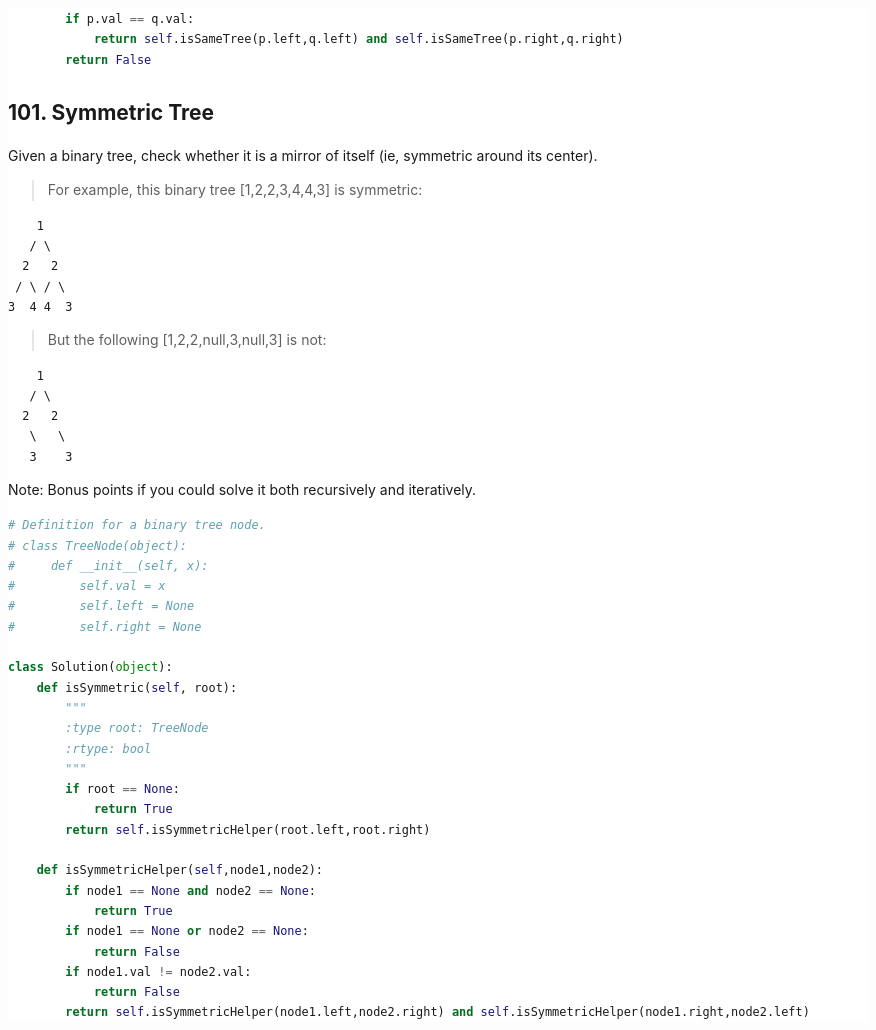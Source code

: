 ```python
        if p.val == q.val:
            return self.isSameTree(p.left,q.left) and self.isSameTree(p.right,q.right)
        return False
```

## 101. Symmetric Tree
Given a binary tree, check whether it is a mirror of itself (ie, symmetric around its center).

>For example, this binary tree [1,2,2,3,4,4,3] is symmetric:
```
    1
   / \
  2   2
 / \ / \
3  4 4  3
```

>But the following [1,2,2,null,3,null,3] is not:
```
    1
   / \
  2   2
   \   \
   3    3
```

Note:
Bonus points if you could solve it both recursively and iteratively.


```python
# Definition for a binary tree node.
# class TreeNode(object):
#     def __init__(self, x):
#         self.val = x
#         self.left = None
#         self.right = None

class Solution(object):
    def isSymmetric(self, root):
        """
        :type root: TreeNode
        :rtype: bool
        """
        if root == None:
            return True
        return self.isSymmetricHelper(root.left,root.right)

    def isSymmetricHelper(self,node1,node2):
        if node1 == None and node2 == None:
            return True
        if node1 == None or node2 == None:
            return False
        if node1.val != node2.val:
            return False
        return self.isSymmetricHelper(node1.left,node2.right) and self.isSymmetricHelper(node1.right,node2.left)
```
